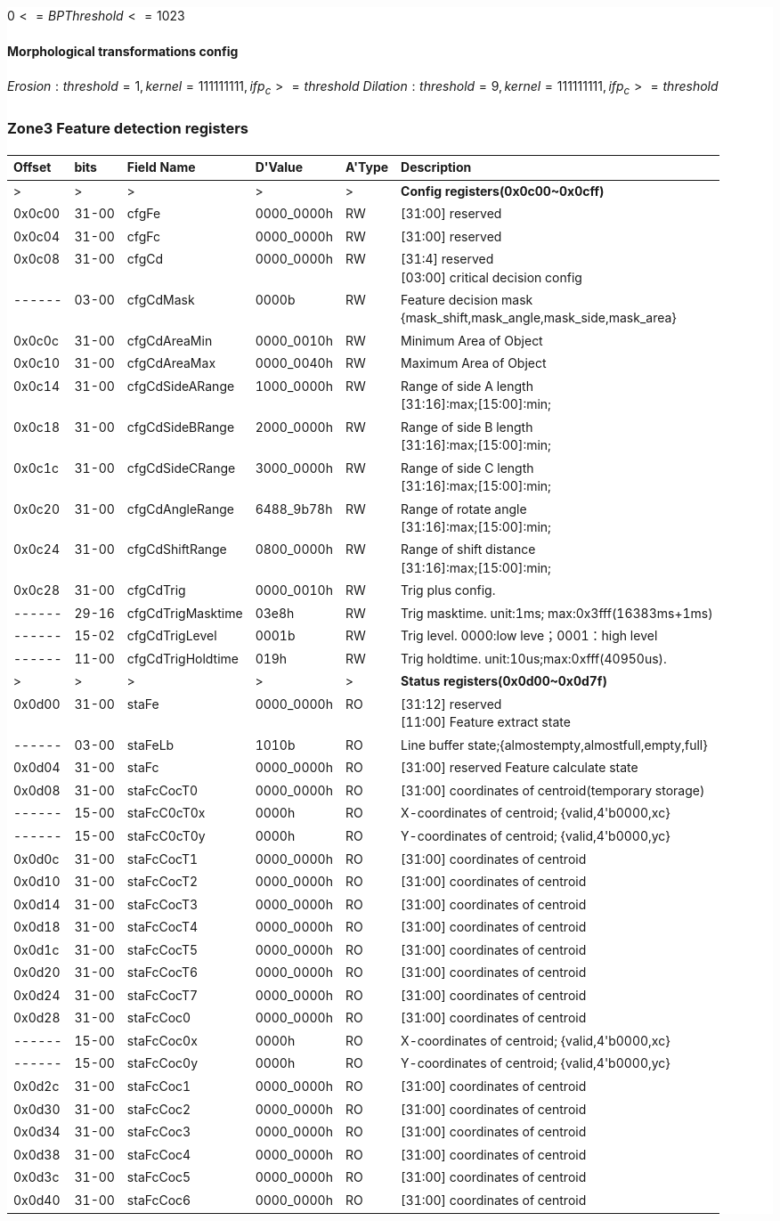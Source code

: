 $0<=BPThreshold<=1023$

#### Morphological transformations config

$Erosion:threshold=1,kernel=111111111,if p_c>=threshold$
$Dilation:threshold=9,kernel=111111111,if p_c>=threshold$

### Zone3 Feature detection registers

| Offset | bits  | Field Name        | D'Value    | A'Type | Description                                                            |
| :----- | :---- | :---------------- | :--------- | :----- | :--------------------------------------------------------------------- |
| >      | >     | >                 | >          | >      | **Config registers(0x0c00~0x0cff)**                                    |
| 0x0c00 | 31-00 | cfgFe             | 0000_0000h | RW     | [31:00] reserved                                                       |
| 0x0c04 | 31-00 | cfgFc             | 0000_0000h | RW     | [31:00] reserved                                                       |
| 0x0c08 | 31-00 | cfgCd             | 0000_0000h | RW     | [31:4] reserved <br> [03:00] critical decision config                  |
| ------ | 03-00 | cfgCdMask         | 0000b      | RW     | Feature decision mask <br> {mask_shift,mask_angle,mask_side,mask_area} |
| 0x0c0c | 31-00 | cfgCdAreaMin      | 0000_0010h | RW     | Minimum Area of Object                                                 |
| 0x0c10 | 31-00 | cfgCdAreaMax      | 0000_0040h | RW     | Maximum Area of Object                                                 |
| 0x0c14 | 31-00 | cfgCdSideARange   | 1000_0000h | RW     | Range of side A length <br> [31:16]:max;[15:00]:min;                   |
| 0x0c18 | 31-00 | cfgCdSideBRange   | 2000_0000h | RW     | Range of side B length <br> [31:16]:max;[15:00]:min;                   |
| 0x0c1c | 31-00 | cfgCdSideCRange   | 3000_0000h | RW     | Range of side C length <br> [31:16]:max;[15:00]:min;                   |
| 0x0c20 | 31-00 | cfgCdAngleRange   | 6488_9b78h | RW     | Range of rotate angle <br> [31:16]:max;[15:00]:min;                    |
| 0x0c24 | 31-00 | cfgCdShiftRange   | 0800_0000h | RW     | Range of shift distance <br> [31:16]:max;[15:00]:min;                  |
| 0x0c28 | 31-00 | cfgCdTrig         | 0000_0010h | RW     | Trig plus config.                                                      |
| ------ | 29-16 | cfgCdTrigMasktime | 03e8h      | RW     | Trig masktime. unit:1ms; max:0x3fff(16383ms+1ms)                       |
| ------ | 15-02 | cfgCdTrigLevel    | 0001b      | RW     | Trig level. 0000:low leve；0001：high level                            |
| ------ | 11-00 | cfgCdTrigHoldtime | 019h       | RW     | Trig holdtime. unit:10us;max:0xfff(40950us).                           |
| >      | >     | >                 | >          | >      | **Status registers(0x0d00~0x0d7f)**                                    |
| 0x0d00 | 31-00 | staFe             | 0000_0000h | RO     | [31:12] reserved <br> [11:00] Feature extract state                    |
| ------ | 03-00 | staFeLb           | 1010b      | RO     | Line buffer state;{almostempty,almostfull,empty,full}                  |
| 0x0d04 | 31-00 | staFc             | 0000_0000h | RO     | [31:00] reserved Feature calculate state                               |
| 0x0d08 | 31-00 | staFcCocT0        | 0000_0000h | RO     | [31:00] coordinates of centroid(temporary storage)                     |
| ------ | 15-00 | staFcC0cT0x       | 0000h      | RO     | X-coordinates of centroid; {valid,4'b0000,xc}                          |
| ------ | 15-00 | staFcC0cT0y       | 0000h      | RO     | Y-coordinates of centroid; {valid,4'b0000,yc}                          |
| 0x0d0c | 31-00 | staFcCocT1        | 0000_0000h | RO     | [31:00] coordinates of centroid                                        |
| 0x0d10 | 31-00 | staFcCocT2        | 0000_0000h | RO     | [31:00] coordinates of centroid                                        |
| 0x0d14 | 31-00 | staFcCocT3        | 0000_0000h | RO     | [31:00] coordinates of centroid                                        |
| 0x0d18 | 31-00 | staFcCocT4        | 0000_0000h | RO     | [31:00] coordinates of centroid                                        |
| 0x0d1c | 31-00 | staFcCocT5        | 0000_0000h | RO     | [31:00] coordinates of centroid                                        |
| 0x0d20 | 31-00 | staFcCocT6        | 0000_0000h | RO     | [31:00] coordinates of centroid                                        |
| 0x0d24 | 31-00 | staFcCocT7        | 0000_0000h | RO     | [31:00] coordinates of centroid                                        |
| 0x0d28 | 31-00 | staFcCoc0         | 0000_0000h | RO     | [31:00] coordinates of centroid                                        |
| ------ | 15-00 | staFcCoc0x        | 0000h      | RO     | X-coordinates of centroid; {valid,4'b0000,xc}                          |
| ------ | 15-00 | staFcCoc0y        | 0000h      | RO     | Y-coordinates of centroid; {valid,4'b0000,yc}                          |
| 0x0d2c | 31-00 | staFcCoc1         | 0000_0000h | RO     | [31:00] coordinates of centroid                                        |
| 0x0d30 | 31-00 | staFcCoc2         | 0000_0000h | RO     | [31:00] coordinates of centroid                                        |
| 0x0d34 | 31-00 | staFcCoc3         | 0000_0000h | RO     | [31:00] coordinates of centroid                                        |
| 0x0d38 | 31-00 | staFcCoc4         | 0000_0000h | RO     | [31:00] coordinates of centroid                                        |
| 0x0d3c | 31-00 | staFcCoc5         | 0000_0000h | RO     | [31:00] coordinates of centroid                                        |
| 0x0d40 | 31-00 | staFcCoc6         | 0000_0000h | RO     | [31:00] coordinates of centroid                                        |